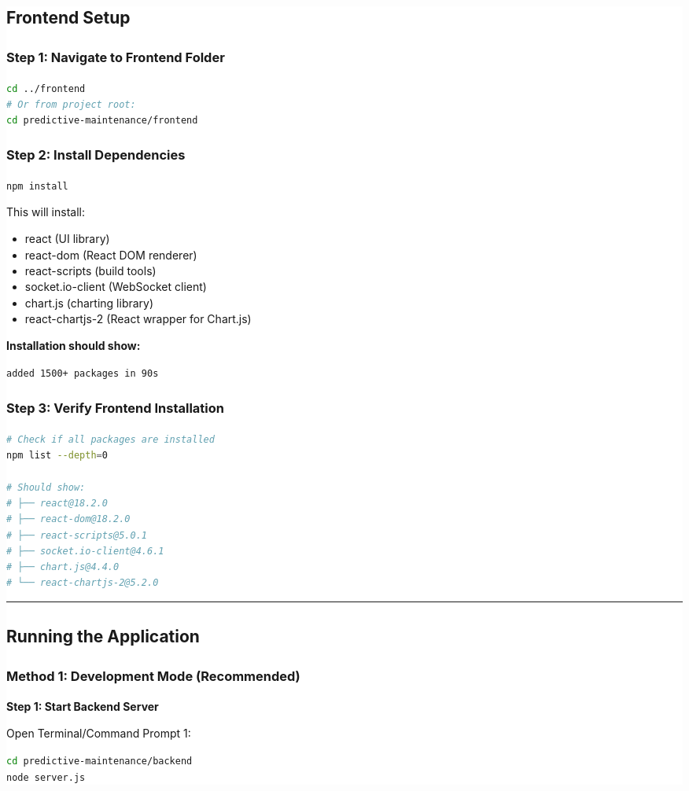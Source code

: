 
## Frontend Setup

### Step 1: Navigate to Frontend Folder

```bash
cd ../frontend
# Or from project root:
cd predictive-maintenance/frontend
```

### Step 2: Install Dependencies

```bash
npm install
```

This will install:
- react (UI library)
- react-dom (React DOM renderer)
- react-scripts (build tools)
- socket.io-client (WebSocket client)
- chart.js (charting library)
- react-chartjs-2 (React wrapper for Chart.js)

**Installation should show:**
```
added 1500+ packages in 90s
```

### Step 3: Verify Frontend Installation

```bash
# Check if all packages are installed
npm list --depth=0

# Should show:
# ├── react@18.2.0
# ├── react-dom@18.2.0
# ├── react-scripts@5.0.1
# ├── socket.io-client@4.6.1
# ├── chart.js@4.4.0
# └── react-chartjs-2@5.2.0
```

---

## Running the Application

### Method 1: Development Mode (Recommended)

**Step 1: Start Backend Server**

Open Terminal/Command Prompt 1:
```bash
cd predictive-maintenance/backend
node server.js
```
